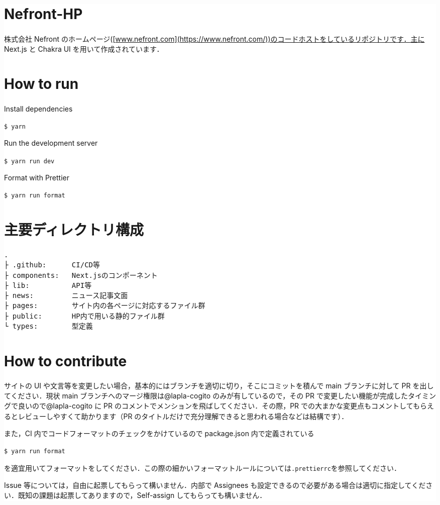 # Nefront-HP

株式会社 Nefront のホームページ([www.nefront.com](https://www.nefront.com/))のコードホストをしているリポジトリです．主に Next.js と Chakra UI を用いて作成されています．

# How to run

Install dependencies

```bash
$ yarn
```

Run the development server

```bash
$ yarn run dev
```

Format with Prettier

```bash
$ yarn run format
```

# 主要ディレクトリ構成

<pre>
.
├ .github:      CI/CD等
├ components:   Next.jsのコンポーネント
├ lib:          API等
├ news:         ニュース記事文面
├ pages:        サイト内の各ページに対応するファイル群
├ public:       HP内で用いる静的ファイル群
└ types:        型定義
</pre>

# How to contribute

サイトの UI や文言等を変更したい場合，基本的にはブランチを適切に切り，そこにコミットを積んで main ブランチに対して PR を出してください．現状 main ブランチへのマージ権限は@lapla-cogito のみが有しているので，その PR で変更したい機能が完成したタイミングで良いので@lapla-cogito に PR のコメントでメンションを飛ばしてください．その際，PR での大まかな変更点もコメントしてもらえるとレビューしやすくて助かります（PR のタイトルだけで充分理解できると思われる場合などは結構です）．

また，CI 内でコードフォーマットのチェックをかけているので package.json 内で定義されている

```shell
$ yarn run format
```

を適宜用いてフォーマットをしてください．この際の細かいフォーマットルールについては`.prettierrc`を参照してください．

Issue 等については，自由に起票してもらって構いません．内部で Assignees も設定できるので必要がある場合は適切に指定してください．既知の課題は起票してありますので，Self-assign してもらっても構いません．
